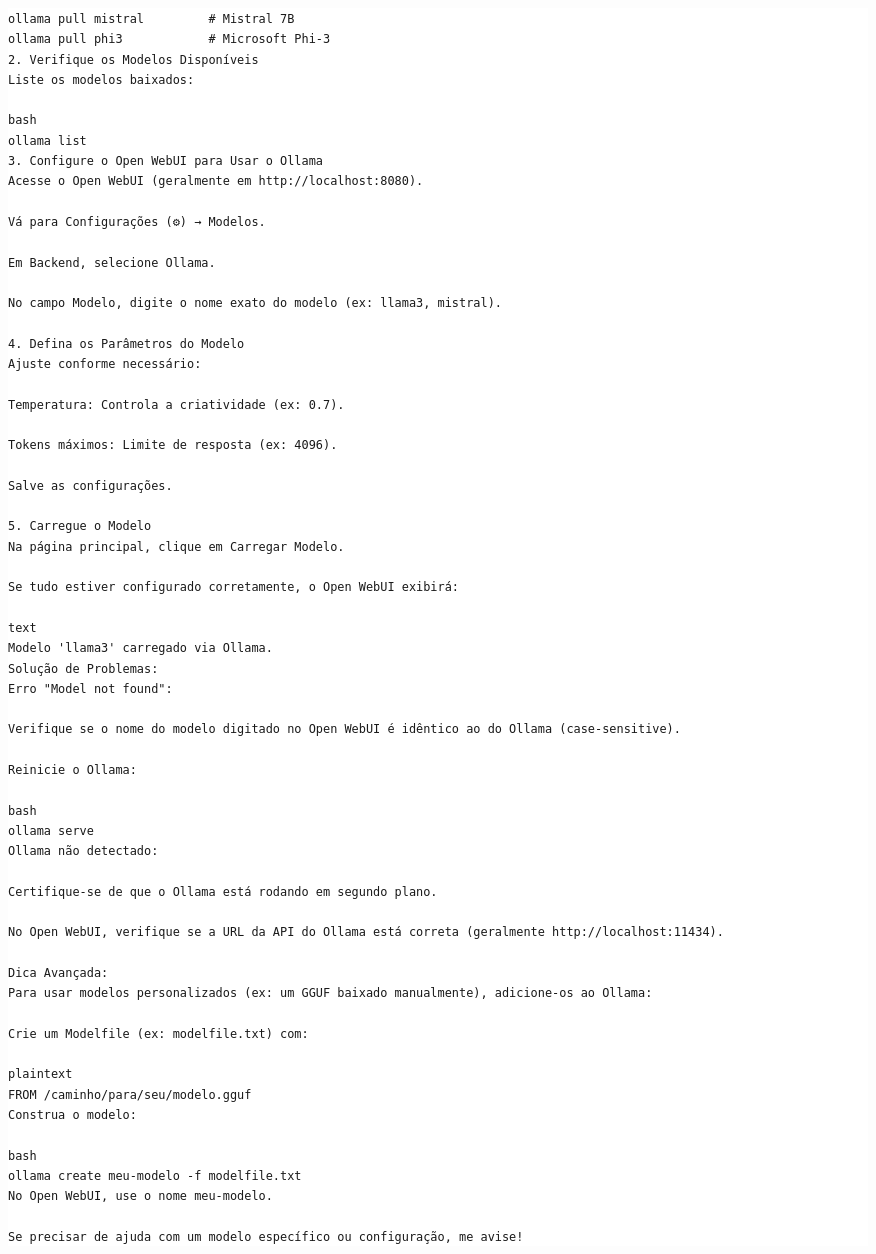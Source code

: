 ```
ollama pull mistral         # Mistral 7B
ollama pull phi3            # Microsoft Phi-3
2. Verifique os Modelos Disponíveis
Liste os modelos baixados:

bash
ollama list
3. Configure o Open WebUI para Usar o Ollama
Acesse o Open WebUI (geralmente em http://localhost:8080).

Vá para Configurações (⚙️) → Modelos.

Em Backend, selecione Ollama.

No campo Modelo, digite o nome exato do modelo (ex: llama3, mistral).

4. Defina os Parâmetros do Modelo
Ajuste conforme necessário:

Temperatura: Controla a criatividade (ex: 0.7).

Tokens máximos: Limite de resposta (ex: 4096).

Salve as configurações.

5. Carregue o Modelo
Na página principal, clique em Carregar Modelo.

Se tudo estiver configurado corretamente, o Open WebUI exibirá:

text
Modelo 'llama3' carregado via Ollama.
Solução de Problemas:
Erro "Model not found":

Verifique se o nome do modelo digitado no Open WebUI é idêntico ao do Ollama (case-sensitive).

Reinicie o Ollama:

bash
ollama serve
Ollama não detectado:

Certifique-se de que o Ollama está rodando em segundo plano.

No Open WebUI, verifique se a URL da API do Ollama está correta (geralmente http://localhost:11434).

Dica Avançada:
Para usar modelos personalizados (ex: um GGUF baixado manualmente), adicione-os ao Ollama:

Crie um Modelfile (ex: modelfile.txt) com:

plaintext
FROM /caminho/para/seu/modelo.gguf
Construa o modelo:

bash
ollama create meu-modelo -f modelfile.txt
No Open WebUI, use o nome meu-modelo.

Se precisar de ajuda com um modelo específico ou configuração, me avise!

```